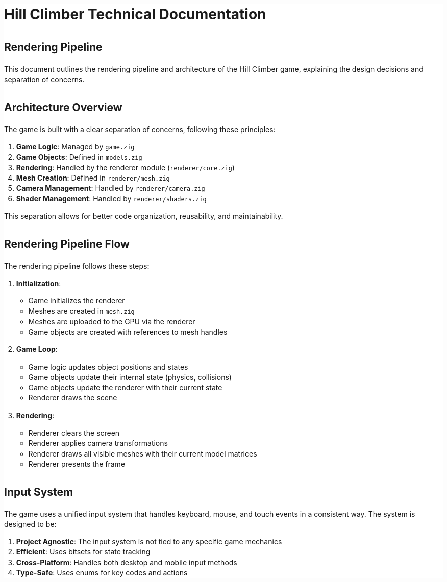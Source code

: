 # Hill Climber Technical Documentation

## Rendering Pipeline

This document outlines the rendering pipeline and architecture of the Hill Climber game, explaining the design decisions and separation of concerns.

## Architecture Overview

The game is built with a clear separation of concerns, following these principles:

1. **Game Logic**: Managed by `game.zig`
2. **Game Objects**: Defined in `models.zig`
3. **Rendering**: Handled by the renderer module (`renderer/core.zig`)
4. **Mesh Creation**: Defined in `renderer/mesh.zig`
5. **Camera Management**: Handled by `renderer/camera.zig`
6. **Shader Management**: Handled by `renderer/shaders.zig`

This separation allows for better code organization, reusability, and maintainability.

## Rendering Pipeline Flow

The rendering pipeline follows these steps:

1. **Initialization**:
   - Game initializes the renderer
   - Meshes are created in `mesh.zig`
   - Meshes are uploaded to the GPU via the renderer
   - Game objects are created with references to mesh handles

2. **Game Loop**:
   - Game logic updates object positions and states
   - Game objects update their internal state (physics, collisions)
   - Game objects update the renderer with their current state
   - Renderer draws the scene

3. **Rendering**:
   - Renderer clears the screen
   - Renderer applies camera transformations
   - Renderer draws all visible meshes with their current model matrices
   - Renderer presents the frame

## Input System

The game uses a unified input system that handles keyboard, mouse, and touch events in a consistent way. The system is designed to be:

1. **Project Agnostic**: The input system is not tied to any specific game mechanics
2. **Efficient**: Uses bitsets for state tracking
3. **Cross-Platform**: Handles both desktop and mobile input methods
4. **Type-Safe**: Uses enums for key codes and actions
